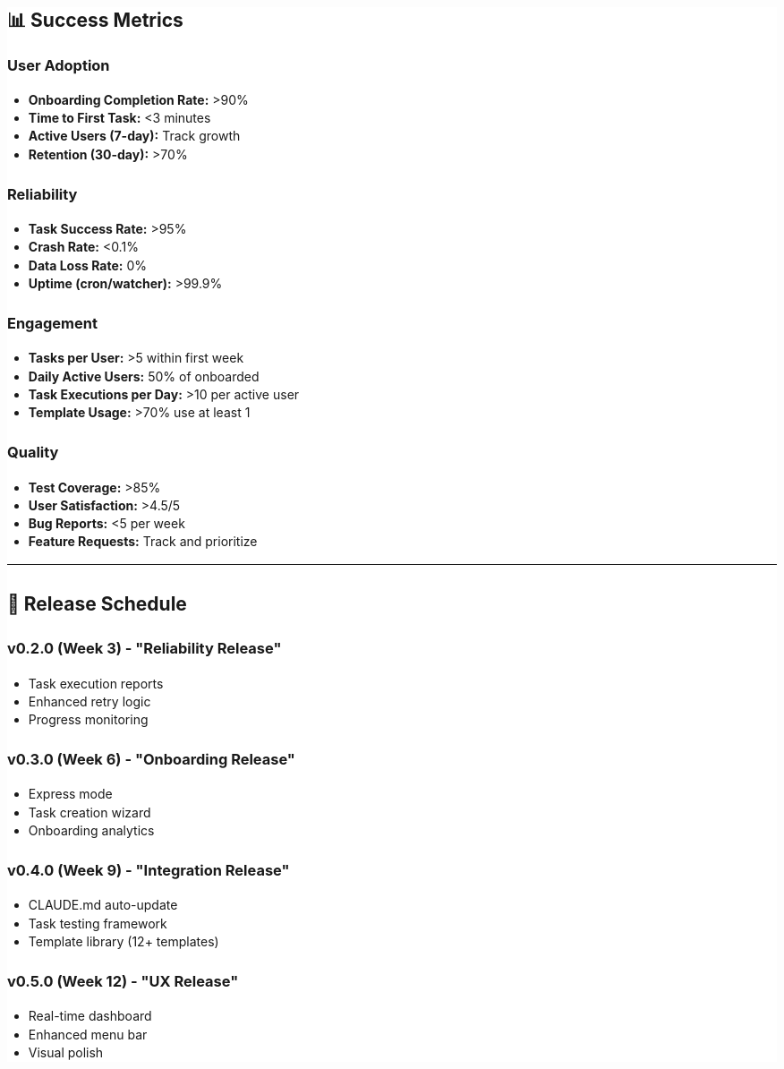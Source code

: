 
## 📊 Success Metrics

### User Adoption
- **Onboarding Completion Rate:** >90%
- **Time to First Task:** <3 minutes
- **Active Users (7-day):** Track growth
- **Retention (30-day):** >70%

### Reliability
- **Task Success Rate:** >95%
- **Crash Rate:** <0.1%
- **Data Loss Rate:** 0%
- **Uptime (cron/watcher):** >99.9%

### Engagement
- **Tasks per User:** >5 within first week
- **Daily Active Users:** 50% of onboarded
- **Task Executions per Day:** >10 per active user
- **Template Usage:** >70% use at least 1

### Quality
- **Test Coverage:** >85%
- **User Satisfaction:** >4.5/5
- **Bug Reports:** <5 per week
- **Feature Requests:** Track and prioritize

---

## 🎯 Release Schedule

### v0.2.0 (Week 3) - "Reliability Release"
- Task execution reports
- Enhanced retry logic
- Progress monitoring

### v0.3.0 (Week 6) - "Onboarding Release"
- Express mode
- Task creation wizard
- Onboarding analytics

### v0.4.0 (Week 9) - "Integration Release"
- CLAUDE.md auto-update
- Task testing framework
- Template library (12+ templates)

### v0.5.0 (Week 12) - "UX Release"
- Real-time dashboard
- Enhanced menu bar
- Visual polish
